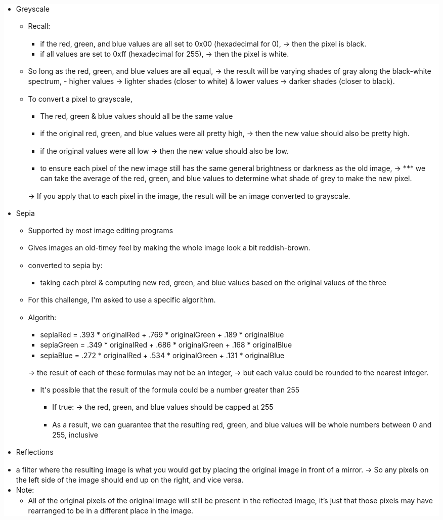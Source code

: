 *   Greyscale
    -   Recall:
        -   if the red, green, and blue values are all set to 0x00 (hexadecimal for 0), 
            ->  then the pixel is black. 
        -   if all values are set to 0xff (hexadecimal for 255), 
            ->  then the pixel is white. 
    -   So long as the red, green, and blue values are all equal, 
        ->  the result will be varying shades of gray along the black-white spectrum, 
            -   higher values -> lighter shades (closer to white)
            &   lower values -> darker shades (closer to black).
    
    -   To convert a pixel to grayscale,
        -   The red, green & blue values should all be the same value
        -   if the original red, green, and blue values were all pretty high,
            ->  then the new value should also be pretty high.
        -   if the original values were all low 
            ->  then the new value should also be low.

        -   to ensure each pixel of the new image still has the same general brightness or darkness 
            as the old image, 
            ->  *** we can take the average of the red, green, and blue values to determine what shade of grey to make the new pixel.

        -> If you apply that to each pixel in the image, the result will be an image converted to grayscale.

    
*   Sepia
    -   Supported by most image editing programs
    -   Gives images an old-timey feel by making the whole image look a bit reddish-brown.
    -   converted to sepia by:
        -   taking each pixel
        &   computing new red, green, and blue values based on the original values of the three
    -   For this challenge, I'm asked to use a specific algorithm. 

    -   Algorith: 
        -   sepiaRed = .393 * originalRed + .769 * originalGreen + .189 * originalBlue
        -   sepiaGreen = .349 * originalRed + .686 * originalGreen + .168 * originalBlue
        -   sepiaBlue = .272 * originalRed + .534 * originalGreen + .131 * originalBlue

        ->  the result of each of these formulas may not be an integer, 
            ->  but each value could be rounded to the nearest integer. 

        - It's possible that the result of the formula could be a number greater than 255
            - If true:
                ->  the red, green, and blue values should be capped at 255

            -   As a result, we can guarantee that the resulting red, green, and blue values 
                will be whole numbers between 0 and 255, inclusive

* Reflections
-   a filter where the resulting image is what you would get by placing the original image
    in front of a mirror. 
    ->  So any pixels on the left side of the image should end up on the right, and vice versa.
-   Note: 
    -   All of the original pixels of the original image will still be present in the reflected image, 
        it’s just that those pixels may have rearranged to be in a different place in the image.
